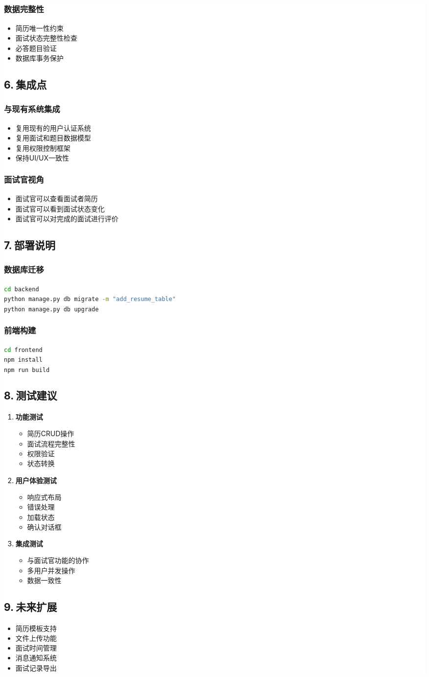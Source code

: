 ### 数据完整性
- 简历唯一性约束
- 面试状态完整性检查
- 必答题目验证
- 数据库事务保护

## 6. 集成点

### 与现有系统集成
- 复用现有的用户认证系统
- 复用面试和题目数据模型
- 复用权限控制框架
- 保持UI/UX一致性

### 面试官视角
- 面试官可以查看面试者简历
- 面试官可以看到面试状态变化
- 面试官可以对完成的面试进行评价

## 7. 部署说明

### 数据库迁移
```bash
cd backend
python manage.py db migrate -m "add_resume_table"
python manage.py db upgrade
```

### 前端构建
```bash
cd frontend
npm install
npm run build
```

## 8. 测试建议

1. **功能测试**
   - 简历CRUD操作
   - 面试流程完整性
   - 权限验证
   - 状态转换

2. **用户体验测试**
   - 响应式布局
   - 错误处理
   - 加载状态
   - 确认对话框

3. **集成测试**
   - 与面试官功能的协作
   - 多用户并发操作
   - 数据一致性

## 9. 未来扩展

- 简历模板支持
- 文件上传功能
- 面试时间管理
- 消息通知系统
- 面试记录导出